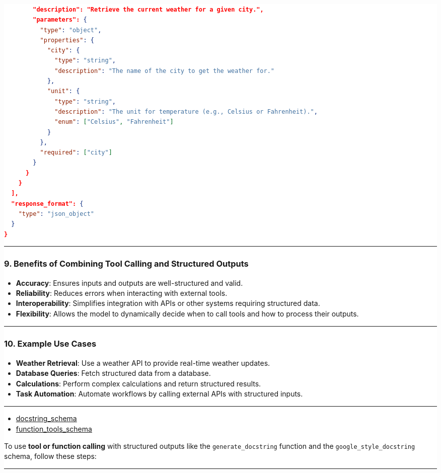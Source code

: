 ```json
        "description": "Retrieve the current weather for a given city.",
        "parameters": {
          "type": "object",
          "properties": {
            "city": {
              "type": "string",
              "description": "The name of the city to get the weather for."
            },
            "unit": {
              "type": "string",
              "description": "The unit for temperature (e.g., Celsius or Fahrenheit).",
              "enum": ["Celsius", "Fahrenheit"]
            }
          },
          "required": ["city"]
        }
      }
    }
  ],
  "response_format": {
    "type": "json_object"
  }
}
```

---

### **9. Benefits of Combining Tool Calling and Structured Outputs**
- **Accuracy**: Ensures inputs and outputs are well-structured and valid.
- **Reliability**: Reduces errors when interacting with external tools.
- **Interoperability**: Simplifies integration with APIs or other systems requiring structured data.
- **Flexibility**: Allows the model to dynamically decide when to call tools and how to process their outputs.

---

### **10. Example Use Cases**
- **Weather Retrieval**: Use a weather API to provide real-time weather updates.
- **Database Queries**: Fetch structured data from a database.
- **Calculations**: Perform complex calculations and return structured results.
- **Task Automation**: Automate workflows by calling external APIs with structured inputs.

---

- [docstring_schema](docstring_schema.md)
- [function_tools_schema](function_tools_schema.md)

To use **tool or function calling** with structured outputs like the `generate_docstring` function and the `google_style_docstring` schema, follow these steps:

---